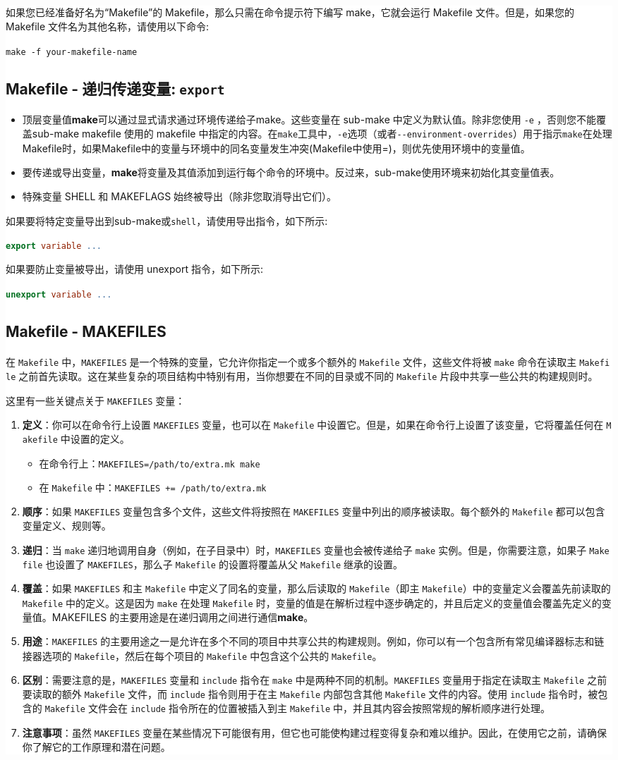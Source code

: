 如果您已经准备好名为“Makefile”的 Makefile，那么只需在命令提示符下编写 make，它就会运行 Makefile 文件。但是，如果您的 Makefile 文件名为其他名称，请使用以下命令:

```makefile
make -f your-makefile-name
```





## Makefile - 递归传递变量: `export`

- 顶层变量值**make**可以通过显式请求通过环境传递给子make。这些变量在 sub-make 中定义为默认值。除非您使用 `-e` ，否则您不能覆盖sub-make makefile 使用的 makefile 中指定的内容。在`make`工具中，`-e`选项（或者`--environment-overrides`）用于指示`make`在处理Makefile时，如果Makefile中的变量与环境中的同名变量发生冲突(Makefile中使用=)，则优先使用环境中的变量值。

- 要传递或导出变量，**make**将变量及其值添加到运行每个命令的环境中。反过来，sub-make使用环境来初始化其变量值表。

- 特殊变量 SHELL 和 MAKEFLAGS 始终被导出（除非您取消导出它们）。

如果要将特定变量导出到sub-make或`shell`，请使用导出指令，如下所示:

```makefile
export variable ...
```

如果要防止变量被导出，请使用 unexport 指令，如下所示:

```makefile
unexport variable ...
```





## Makefile - MAKEFILES

在 `Makefile` 中，`MAKEFILES` 是一个特殊的变量，它允许你指定一个或多个额外的 `Makefile` 文件，这些文件将被 `make` 命令在读取主 `Makefile` 之前首先读取。这在某些复杂的项目结构中特别有用，当你想要在不同的目录或不同的 `Makefile` 片段中共享一些公共的构建规则时。

这里有一些关键点关于 `MAKEFILES` 变量：

1. **定义**：你可以在命令行上设置 `MAKEFILES` 变量，也可以在 `Makefile` 中设置它。但是，如果在命令行上设置了该变量，它将覆盖任何在 `Makefile` 中设置的定义。

   * 在命令行上：`MAKEFILES=/path/to/extra.mk make`

   * 在 `Makefile` 中：`MAKEFILES += /path/to/extra.mk`

2. **顺序**：如果 `MAKEFILES` 变量包含多个文件，这些文件将按照在 `MAKEFILES` 变量中列出的顺序被读取。每个额外的 `Makefile` 都可以包含变量定义、规则等。
3. **递归**：当 `make` 递归地调用自身（例如，在子目录中）时，`MAKEFILES` 变量也会被传递给子 `make` 实例。但是，你需要注意，如果子 `Makefile` 也设置了 `MAKEFILES`，那么子 `Makefile` 的设置将覆盖从父 `Makefile` 继承的设置。
4. **覆盖**：如果 `MAKEFILES` 和主 `Makefile` 中定义了同名的变量，那么后读取的 `Makefile`（即主 `Makefile`）中的变量定义会覆盖先前读取的 `Makefile` 中的定义。这是因为 `make` 在处理 `Makefile` 时，变量的值是在解析过程中逐步确定的，并且后定义的变量值会覆盖先定义的变量值。MAKEFILES 的主要用途是在递归调用之间进行通信**make**。
5. **用途**：`MAKEFILES` 的主要用途之一是允许在多个不同的项目中共享公共的构建规则。例如，你可以有一个包含所有常见编译器标志和链接器选项的 `Makefile`，然后在每个项目的 `Makefile` 中包含这个公共的 `Makefile`。
5. **区别**：需要注意的是，`MAKEFILES` 变量和 `include` 指令在 `make` 中是两种不同的机制。`MAKEFILES` 变量用于指定在读取主 `Makefile` 之前要读取的额外 `Makefile` 文件，而 `include` 指令则用于在主 `Makefile` 内部包含其他 `Makefile` 文件的内容。使用 `include` 指令时，被包含的 `Makefile` 文件会在 `include` 指令所在的位置被插入到主 `Makefile` 中，并且其内容会按照常规的解析顺序进行处理。
6. **注意事项**：虽然 `MAKEFILES` 变量在某些情况下可能很有用，但它也可能使构建过程变得复杂和难以维护。因此，在使用它之前，请确保你了解它的工作原理和潜在问题。
